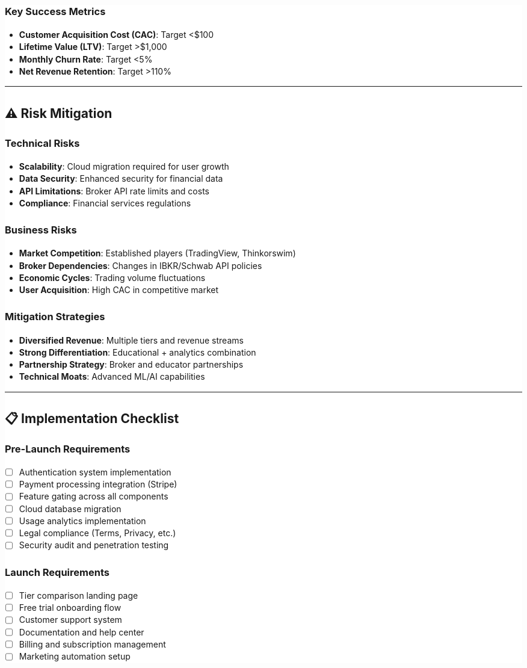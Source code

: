 ### **Key Success Metrics**
- **Customer Acquisition Cost (CAC)**: Target <$100
- **Lifetime Value (LTV)**: Target >$1,000
- **Monthly Churn Rate**: Target <5%
- **Net Revenue Retention**: Target >110%

---

## ⚠️ **Risk Mitigation**

### **Technical Risks**
- **Scalability**: Cloud migration required for user growth
- **Data Security**: Enhanced security for financial data
- **API Limitations**: Broker API rate limits and costs
- **Compliance**: Financial services regulations

### **Business Risks**
- **Market Competition**: Established players (TradingView, Thinkorswim)
- **Broker Dependencies**: Changes in IBKR/Schwab API policies
- **Economic Cycles**: Trading volume fluctuations
- **User Acquisition**: High CAC in competitive market

### **Mitigation Strategies**
- **Diversified Revenue**: Multiple tiers and revenue streams
- **Strong Differentiation**: Educational + analytics combination
- **Partnership Strategy**: Broker and educator partnerships
- **Technical Moats**: Advanced ML/AI capabilities

---

## 📋 **Implementation Checklist**

### **Pre-Launch Requirements**
- [ ] Authentication system implementation
- [ ] Payment processing integration (Stripe)
- [ ] Feature gating across all components
- [ ] Cloud database migration
- [ ] Usage analytics implementation
- [ ] Legal compliance (Terms, Privacy, etc.)
- [ ] Security audit and penetration testing

### **Launch Requirements**
- [ ] Tier comparison landing page
- [ ] Free trial onboarding flow
- [ ] Customer support system
- [ ] Documentation and help center
- [ ] Billing and subscription management
- [ ] Marketing automation setup
